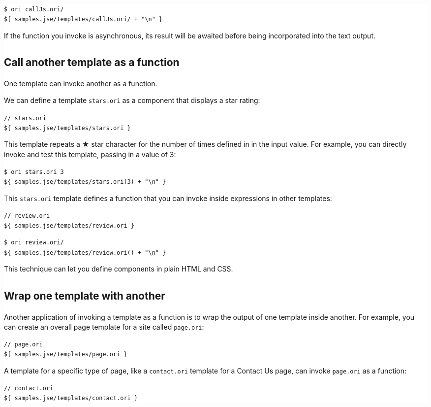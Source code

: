 ```console
$ ori callJs.ori/
${ samples.jse/templates/callJs.ori/ + "\n" }
```

If the function you invoke is asynchronous, its result will be awaited before being incorporated into the text output.

## Call another template as a function

One template can invoke another as a function.

We can define a template `stars.ori` as a component that displays a star rating:

```ori
// stars.ori
${ samples.jse/templates/stars.ori }
```

This template repeats a ★ star character for the number of times defined in in the input value. For example, you can directly invoke and test this template, passing in a value of 3:

```console
$ ori stars.ori 3
${ samples.jse/templates/stars.ori(3) + "\n" }
```

This `stars.ori` template defines a function that you can invoke inside expressions in other templates:

```ori
// review.ori
${ samples.jse/templates/review.ori }
```

```console
$ ori review.ori/
${ samples.jse/templates/review.ori() + "\n" }
```

This technique can let you define components in plain HTML and CSS.

## Wrap one template with another

Another application of invoking a template as a function is to wrap the output of one template inside another. For example, you can create an overall page template for a site called `page.ori`:

```ori
// page.ori
${ samples.jse/templates/page.ori }
```

A template for a specific type of page, like a `contact.ori` template for a Contact Us page, can invoke `page.ori` as a function:

```ori
// contact.ori
${ samples.jse/templates/contact.ori }
```
